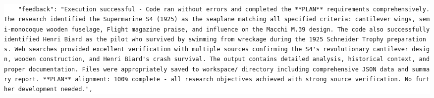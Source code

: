 ```
    "feedback": "Execution successful - Code ran without errors and completed the **PLAN** requirements comprehensively. The research identified the Supermarine S4 (1925) as the seaplane matching all specified criteria: cantilever wings, semi-monocoque wooden fuselage, Flight magazine praise, and influence on the Macchi M.39 design. The code also successfully identified Henri Biard as the pilot who survived by swimming from wreckage during the 1925 Schneider Trophy preparations. Web searches provided excellent verification with multiple sources confirming the S4's revolutionary cantilever design, wooden construction, and Henri Biard's crash survival. The output contains detailed analysis, historical context, and proper documentation. Files were appropriately saved to workspace/ directory including comprehensive JSON data and summary report. **PLAN** alignment: 100% complete - all research objectives achieved with strong source verification. No further development needed.",
```